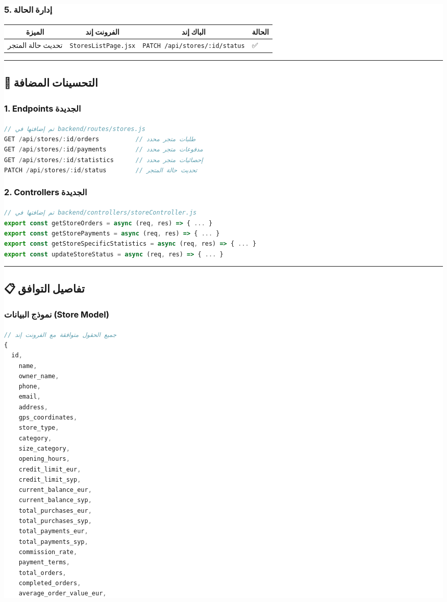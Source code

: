 ### 5. **إدارة الحالة**

| الميزة            | الفرونت إند          | الباك إند                      | الحالة |
| ----------------- | -------------------- | ------------------------------ | ------ |
| تحديث حالة المتجر | `StoresListPage.jsx` | `PATCH /api/stores/:id/status` | ✅     |

---

## 🔧 **التحسينات المضافة**

### 1. **Endpoints الجديدة**

```javascript
// تم إضافتها في backend/routes/stores.js
GET /api/stores/:id/orders          // طلبات متجر محدد
GET /api/stores/:id/payments        // مدفوعات متجر محدد
GET /api/stores/:id/statistics      // إحصائيات متجر محدد
PATCH /api/stores/:id/status        // تحديث حالة المتجر
```

### 2. **Controllers الجديدة**

```javascript
// تم إضافتها في backend/controllers/storeController.js
export const getStoreOrders = async (req, res) => { ... }
export const getStorePayments = async (req, res) => { ... }
export const getStoreSpecificStatistics = async (req, res) => { ... }
export const updateStoreStatus = async (req, res) => { ... }
```

---

## 📋 **تفاصيل التوافق**

### **نموذج البيانات (Store Model)**

```javascript
// جميع الحقول متوافقة مع الفرونت إند
{
  id,
    name,
    owner_name,
    phone,
    email,
    address,
    gps_coordinates,
    store_type,
    category,
    size_category,
    opening_hours,
    credit_limit_eur,
    credit_limit_syp,
    current_balance_eur,
    current_balance_syp,
    total_purchases_eur,
    total_purchases_syp,
    total_payments_eur,
    total_payments_syp,
    commission_rate,
    payment_terms,
    total_orders,
    completed_orders,
    average_order_value_eur,
```